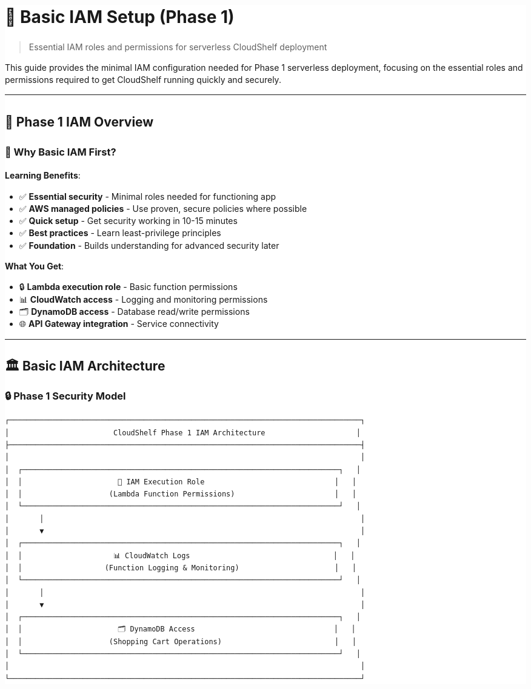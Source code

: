 # 🔐 Basic IAM Setup (Phase 1)

> Essential IAM roles and permissions for serverless CloudShelf deployment

This guide provides the minimal IAM configuration needed for Phase 1 serverless deployment, focusing on the essential roles and permissions required to get CloudShelf running quickly and securely.

---

## 🎯 Phase 1 IAM Overview

### **🚀 Why Basic IAM First?**

**Learning Benefits**:

- ✅ **Essential security** - Minimal roles needed for functioning app
- ✅ **AWS managed policies** - Use proven, secure policies where possible
- ✅ **Quick setup** - Get security working in 10-15 minutes
- ✅ **Best practices** - Learn least-privilege principles
- ✅ **Foundation** - Builds understanding for advanced security later

**What You Get**:

- 🔒 **Lambda execution role** - Basic function permissions
- 📊 **CloudWatch access** - Logging and monitoring permissions
- 🗂️ **DynamoDB access** - Database read/write permissions
- 🌐 **API Gateway integration** - Service connectivity

---

## 🏛️ Basic IAM Architecture

### **🔒 Phase 1 Security Model**

```
┌─────────────────────────────────────────────────────────────────────────────────┐
│                        CloudShelf Phase 1 IAM Architecture                     │
├─────────────────────────────────────────────────────────────────────────────────┤
│                                                                                 │
│  ┌─────────────────────────────────────────────────────────────────────────┐   │
│  │                      🔐 IAM Execution Role                              │   │
│  │                    (Lambda Function Permissions)                       │   │
│  └─────────────────────────────────────────────────────────────────────────┘   │
│       │                                                                         │
│       ▼                                                                         │
│  ┌─────────────────────────────────────────────────────────────────────────┐   │
│  │                     📊 CloudWatch Logs                                 │   │
│  │                   (Function Logging & Monitoring)                      │   │
│  └─────────────────────────────────────────────────────────────────────────┘   │
│       │                                                                         │
│       ▼                                                                         │
│  ┌─────────────────────────────────────────────────────────────────────────┐   │
│  │                      🗂️ DynamoDB Access                                │   │
│  │                    (Shopping Cart Operations)                          │   │
│  └─────────────────────────────────────────────────────────────────────────┘   │
│                                                                                 │
└─────────────────────────────────────────────────────────────────────────────────┘
```
